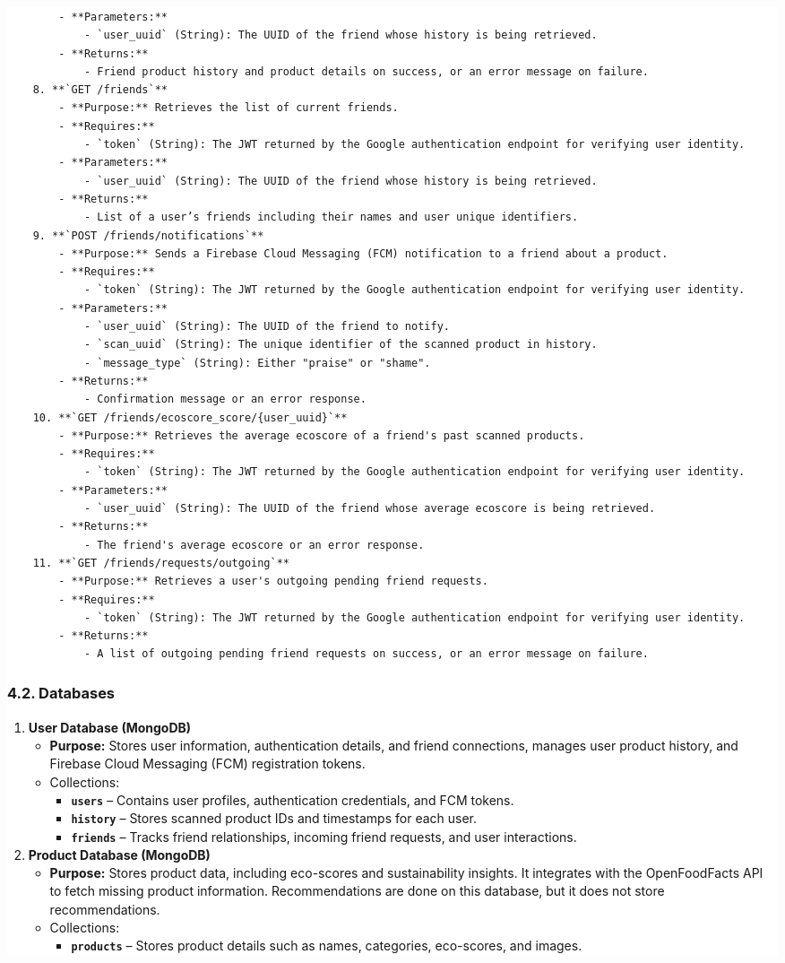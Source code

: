             - **Parameters:**  
                - `user_uuid` (String): The UUID of the friend whose history is being retrieved.  
            - **Returns:**   
                - Friend product history and product details on success, or an error message on failure.  
        8. **`GET /friends`**  
            - **Purpose:** Retrieves the list of current friends.  
            - **Requires:**     
                - `token` (String): The JWT returned by the Google authentication endpoint for verifying user identity.  
            - **Parameters:**  
                - `user_uuid` (String): The UUID of the friend whose history is being retrieved.   
            - **Returns:**   
                - List of a user’s friends including their names and user unique identifiers.  
        9. **`POST /friends/notifications`**  
            - **Purpose:** Sends a Firebase Cloud Messaging (FCM) notification to a friend about a product.  
            - **Requires:**     
                - `token` (String): The JWT returned by the Google authentication endpoint for verifying user identity.  
            - **Parameters:**  
                - `user_uuid` (String): The UUID of the friend to notify.  
                - `scan_uuid` (String): The unique identifier of the scanned product in history.  
                - `message_type` (String): Either "praise" or "shame".  
            - **Returns:**   
                - Confirmation message or an error response.
        10. **`GET /friends/ecoscore_score/{user_uuid}`**  
            - **Purpose:** Retrieves the average ecoscore of a friend's past scanned products. 
            - **Requires:**     
                - `token` (String): The JWT returned by the Google authentication endpoint for verifying user identity.  
            - **Parameters:**  
                - `user_uuid` (String): The UUID of the friend whose average ecoscore is being retrieved.
            - **Returns:**   
                - The friend's average ecoscore or an error response.
        11. **`GET /friends/requests/outgoing`**  
            - **Purpose:** Retrieves a user's outgoing pending friend requests.  
            - **Requires:**     
                - `token` (String): The JWT returned by the Google authentication endpoint for verifying user identity.  
            - **Returns:**      
                - A list of outgoing pending friend requests on success, or an error message on failure.

### **4.2. Databases**

1. **User Database (MongoDB)**  
    - **Purpose:** Stores user information, authentication details, and friend connections, manages user product history, and Firebase Cloud Messaging (FCM) registration tokens.
    - Collections:  
        - **`users`** – Contains user profiles, authentication credentials, and FCM tokens.  
        - **`history`** – Stores scanned product IDs and timestamps for each user.  
        - **`friends`** – Tracks friend relationships, incoming friend requests, and user interactions.  
2. **Product Database (MongoDB)**  
    - **Purpose:** Stores product data, including eco-scores and sustainability insights. It integrates with the OpenFoodFacts API to fetch missing product information. Recommendations are done on this database, but it does not store recommendations.
    - Collections:  
        - **`products`** – Stores product details such as names, categories, eco-scores, and images.

